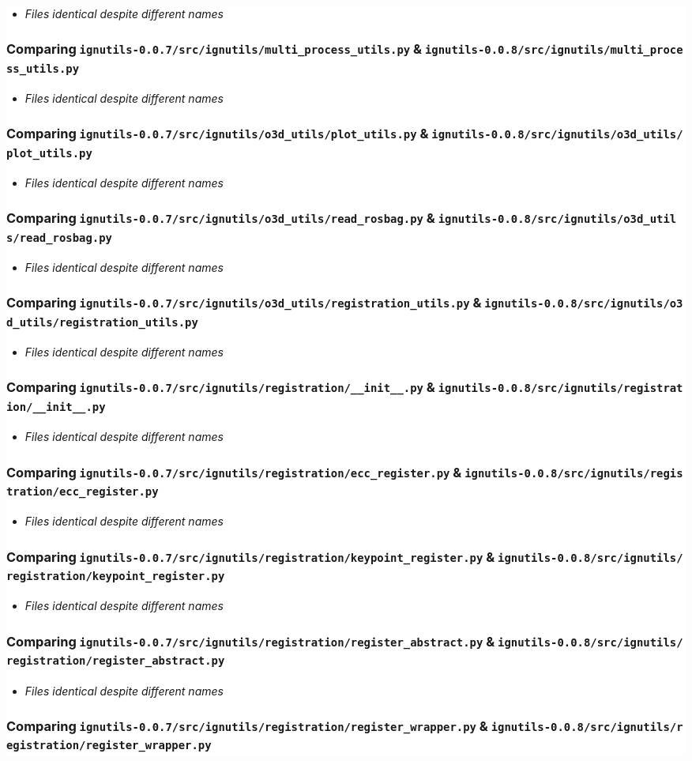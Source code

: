  * *Files identical despite different names*

### Comparing `ignutils-0.0.7/src/ignutils/multi_process_utils.py` & `ignutils-0.0.8/src/ignutils/multi_process_utils.py`

 * *Files identical despite different names*

### Comparing `ignutils-0.0.7/src/ignutils/o3d_utils/plot_utils.py` & `ignutils-0.0.8/src/ignutils/o3d_utils/plot_utils.py`

 * *Files identical despite different names*

### Comparing `ignutils-0.0.7/src/ignutils/o3d_utils/read_rosbag.py` & `ignutils-0.0.8/src/ignutils/o3d_utils/read_rosbag.py`

 * *Files identical despite different names*

### Comparing `ignutils-0.0.7/src/ignutils/o3d_utils/registration_utils.py` & `ignutils-0.0.8/src/ignutils/o3d_utils/registration_utils.py`

 * *Files identical despite different names*

### Comparing `ignutils-0.0.7/src/ignutils/registration/__init__.py` & `ignutils-0.0.8/src/ignutils/registration/__init__.py`

 * *Files identical despite different names*

### Comparing `ignutils-0.0.7/src/ignutils/registration/ecc_register.py` & `ignutils-0.0.8/src/ignutils/registration/ecc_register.py`

 * *Files identical despite different names*

### Comparing `ignutils-0.0.7/src/ignutils/registration/keypoint_register.py` & `ignutils-0.0.8/src/ignutils/registration/keypoint_register.py`

 * *Files identical despite different names*

### Comparing `ignutils-0.0.7/src/ignutils/registration/register_abstract.py` & `ignutils-0.0.8/src/ignutils/registration/register_abstract.py`

 * *Files identical despite different names*

### Comparing `ignutils-0.0.7/src/ignutils/registration/register_wrapper.py` & `ignutils-0.0.8/src/ignutils/registration/register_wrapper.py`
